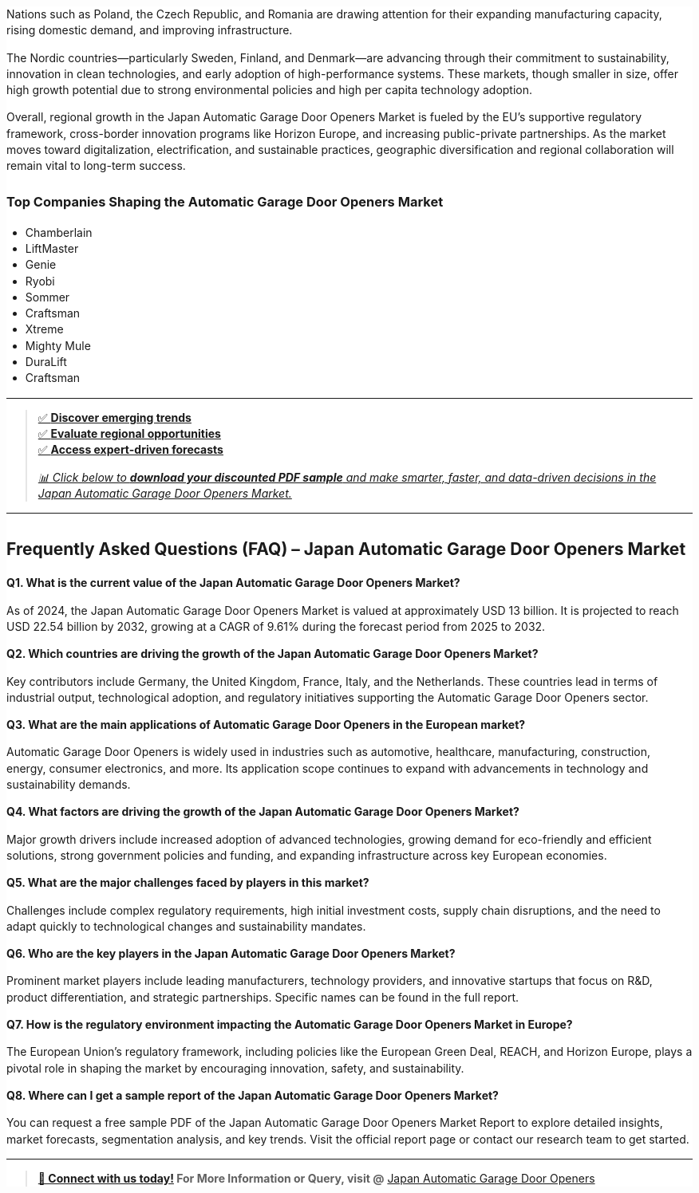 Nations such as Poland, the Czech Republic, and Romania are drawing attention for their expanding manufacturing capacity, rising domestic demand, and improving infrastructure.</p><p>The Nordic countries&mdash;particularly Sweden, Finland, and Denmark&mdash;are advancing through their commitment to sustainability, innovation in clean technologies, and early adoption of high-performance systems. These markets, though smaller in size, offer high growth potential due to strong environmental policies and high per capita technology adoption.</p><p>Overall, regional growth in the Japan Automatic Garage Door Openers Market is fueled by the EU&rsquo;s supportive regulatory framework, cross-border innovation programs like Horizon Europe, and increasing public-private partnerships. As the market moves toward digitalization, electrification, and sustainable practices, geographic diversification and regional collaboration will remain vital to long-term success.</p><p><h3>Top Companies Shaping the Automatic Garage Door Openers Market </h3><ul><li>Chamberlain</li><li> LiftMaster</li><li> Genie</li><li> Ryobi</li><li> Sommer</li><li> Craftsman</li><li> Xtreme</li><li> Mighty Mule</li><li> DuraLift</li><li> Craftsman</li></ul></p><hr /><blockquote><p><a href="https://www.marketresearchintellect.com/ask-for-discount/?rid=401669&amp;amp;utm_source=Github-JP&amp;amp;utm_medium=047">✅ <strong data-start="617" data-end="645">Discover emerging trends</strong></a><br data-start="645" data-end="648" /><a href="https://www.marketresearchintellect.com/ask-for-discount/?rid=401669&amp;amp;utm_source=Github-JP&amp;amp;utm_medium=047"> ✅ <strong data-start="650" data-end="685">Evaluate regional opportunities</strong></a><br data-start="685" data-end="688" /><a href="https://www.marketresearchintellect.com/ask-for-discount/?rid=401669&amp;amp;utm_source=Github-JP&amp;amp;utm_medium=047"> ✅ <strong data-start="690" data-end="724">Access expert-driven forecasts</strong></a></p><p class="" data-start="728" data-end="864"><em><a href="https://www.marketresearchintellect.com/ask-for-discount/?rid=401669&amp;amp;utm_source=Github-JP&amp;amp;utm_medium=047">📊 Click below to <strong data-start="746" data-end="785">download your discounted PDF sample</strong> and make smarter, faster, and data-driven decisions in the Japan Automatic Garage Door Openers Market.</a></em></p></blockquote><hr /><h2>Frequently Asked Questions (FAQ) &ndash; Japan Automatic Garage Door Openers Market</h2><p><strong>Q1. What is the current value of the Japan Automatic Garage Door Openers Market?</strong></p><p>As of 2024, the Japan Automatic Garage Door Openers Market is valued at approximately USD 13 billion. It is projected to reach USD 22.54 billion by 2032, growing at a CAGR of 9.61% during the forecast period from 2025 to 2032.</p><p><strong>Q2. Which countries are driving the growth of the Japan Automatic Garage Door Openers Market?</strong></p><p>Key contributors include Germany, the United Kingdom, France, Italy, and the Netherlands. These countries lead in terms of industrial output, technological adoption, and regulatory initiatives supporting the Automatic Garage Door Openers sector.</p><p><strong>Q3. What are the main applications of Automatic Garage Door Openers in the European market?</strong></p><p>Automatic Garage Door Openers is widely used in industries such as automotive, healthcare, manufacturing, construction, energy, consumer electronics, and more. Its application scope continues to expand with advancements in technology and sustainability demands.</p><p><strong>Q4. What factors are driving the growth of the Japan Automatic Garage Door Openers Market?</strong></p><p>Major growth drivers include increased adoption of advanced technologies, growing demand for eco-friendly and efficient solutions, strong government policies and funding, and expanding infrastructure across key European economies.</p><p><strong>Q5. What are the major challenges faced by players in this market?</strong></p><p>Challenges include complex regulatory requirements, high initial investment costs, supply chain disruptions, and the need to adapt quickly to technological changes and sustainability mandates.</p><p><strong>Q6. Who are the key players in the Japan Automatic Garage Door Openers Market?</strong></p><p>Prominent market players include leading manufacturers, technology providers, and innovative startups that focus on R&amp;D, product differentiation, and strategic partnerships. Specific names can be found in the full report.</p><p><strong>Q7. How is the regulatory environment impacting the Automatic Garage Door Openers Market in Europe?</strong></p><p>The European Union&rsquo;s regulatory framework, including policies like the European Green Deal, REACH, and Horizon Europe, plays a pivotal role in shaping the market by encouraging innovation, safety, and sustainability.</p><p><strong>Q8. Where can I get a sample report of the Japan Automatic Garage Door Openers Market?</strong></p><p>You can request a free sample PDF of the Japan Automatic Garage Door Openers Market Report to explore detailed insights, market forecasts, segmentation analysis, and key trends. Visit the official report page or contact our research team to get started.</p><hr /><blockquote><p><span class="font-[700]"><strong><a href="https://www.marketresearchintellect.com/product/global-automatic-garage-door-openers-market-size-and-forecast/?utm_source=Linkedin&utm_medium=047">📩 Connect with us today!</a> For More Information or Query, visit&nbsp;@</strong>&nbsp;</span><span class="font-[700]"><a href="https://www.marketresearchintellect.com/product/global-automatic-garage-door-openers-market-size-and-forecast/?utm_source=Linkedin&utm_medium=047" target="_blank" data-tracking-control-name="article-ssr-frontend-pulse_little-text-block" data-tracking-will-navigate="" data-test-link="">Japan Automatic Garage Door Openers